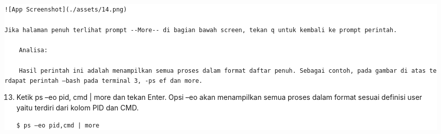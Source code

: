     ![App Screenshot](./assets/14.png)

    Jika halaman penuh terlihat prompt --More-- di bagian bawah screen, tekan q untuk kembali ke prompt perintah.

        Analisa:

        Hasil perintah ini adalah menampilkan semua proses dalam format daftar penuh. Sebagai contoh, pada gambar di atas terdapat perintah –bash pada terminal 3, -ps ef dan more.

13. Ketik ps –eo pid, cmd | more dan tekan Enter. Opsi –eo akan menampilkan semua proses dalam format sesuai definisi user yaitu terdiri dari kolom PID dan CMD.

    `$ ps –eo pid,cmd | more`
